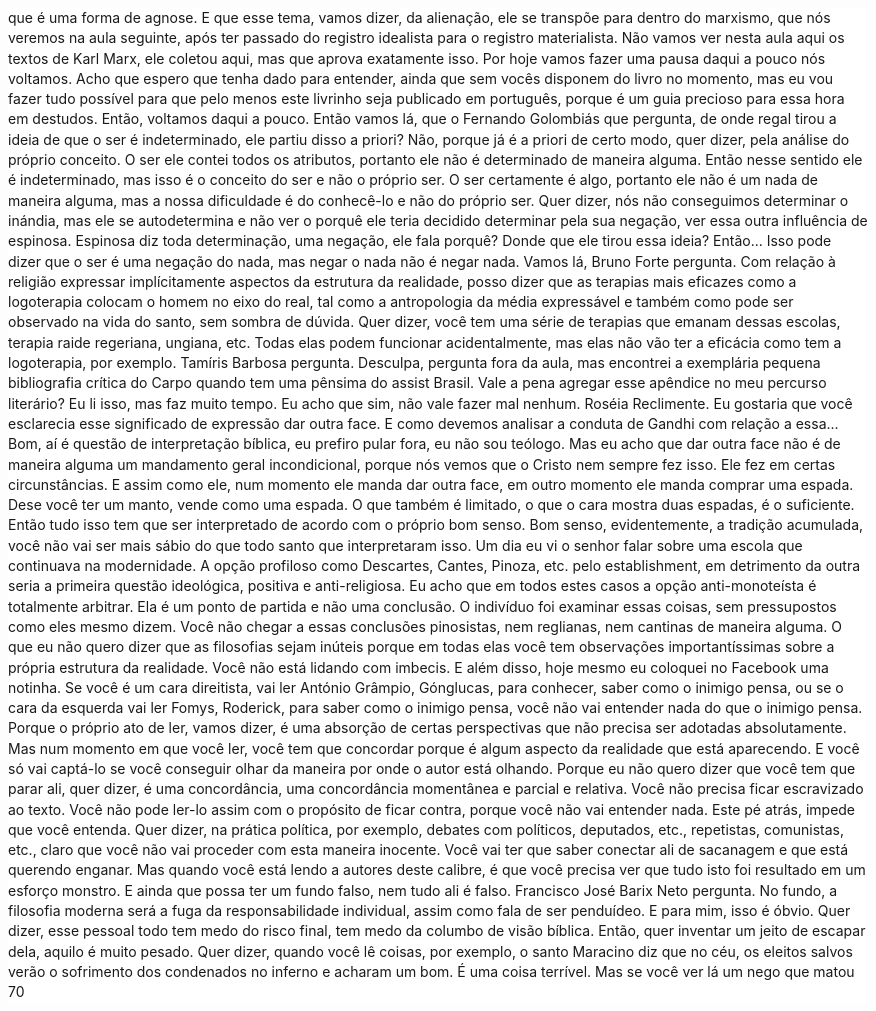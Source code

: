 que é uma forma de agnose. E que esse tema, vamos dizer, da alienação, ele se transpõe para dentro do marxismo, que nós veremos na aula seguinte, após ter passado do registro idealista para o registro materialista. Não vamos ver nesta aula aqui os textos de Karl Marx, ele coletou aqui, mas que aprova exatamente isso. Por hoje vamos fazer uma pausa daqui a pouco nós voltamos. Acho que espero que tenha dado para entender, ainda que sem vocês disponem do livro no momento, mas eu vou fazer tudo possível para que pelo menos este livrinho seja publicado em português, porque é um guia precioso para essa hora em destudos. Então, voltamos daqui a pouco. Então vamos lá, que o Fernando Golombiás que pergunta, de onde regal tirou a ideia de que o ser é indeterminado, ele partiu disso a priori? Não, porque já é a priori de certo modo, quer dizer, pela análise do próprio conceito. O ser ele contei todos os atributos, portanto ele não é determinado de maneira alguma. Então nesse sentido ele é indeterminado, mas isso é o conceito do ser e não o próprio ser. O ser certamente é algo, portanto ele não é um nada de maneira alguma, mas a nossa dificuldade é do conhecê-lo e não do próprio ser. Quer dizer, nós não conseguimos determinar o inándia, mas ele se autodetermina e não ver o porquê ele teria decidido determinar pela sua negação, ver essa outra influência de espinosa. Espinosa diz toda determinação, uma negação, ele fala porquê? Donde que ele tirou essa ideia? Então... Isso pode dizer que o ser é uma negação do nada, mas negar o nada não é negar nada. Vamos lá, Bruno Forte pergunta. Com relação à religião expressar implícitamente aspectos da estrutura da realidade, posso dizer que as terapias mais eficazes como a logoterapia colocam o homem no eixo do real, tal como a antropologia da média expressável e também como pode ser observado na vida do santo, sem sombra de dúvida. Quer dizer, você tem uma série de terapias que emanam dessas escolas, terapia raide regeriana, ungiana, etc. Todas elas podem funcionar acidentalmente, mas elas não vão ter a eficácia como tem a logoterapia, por exemplo. Tamíris Barbosa pergunta. Desculpa, pergunta fora da aula, mas encontrei a exemplária pequena bibliografia crítica do Carpo quando tem uma pênsima do assist Brasil. Vale a pena agregar esse apêndice no meu percurso literário? Eu li isso, mas faz muito tempo. Eu acho que sim, não vale fazer mal nenhum. Roséia Reclimente. Eu gostaria que você esclarecia esse significado de expressão dar outra face. E como devemos analisar a conduta de Gandhi com relação a essa... Bom, aí é questão de interpretação bíblica, eu prefiro pular fora, eu não sou teólogo. Mas eu acho que dar outra face não é de maneira alguma um mandamento geral incondicional, porque nós vemos que o Cristo nem sempre fez isso. Ele fez em certas circunstâncias. E assim como ele, num momento ele manda dar outra face, em outro momento ele manda comprar uma espada. Dese você ter um manto, vende como uma espada. O que também é limitado, o que o cara mostra duas espadas, é o suficiente. Então tudo isso tem que ser interpretado de acordo com o próprio bom senso. Bom senso, evidentemente, a tradição acumulada, você não vai ser mais sábio do que todo santo que interpretaram isso. Um dia eu vi o senhor falar sobre uma escola que continuava na modernidade. A opção profiloso como Descartes, Cantes, Pinoza, etc. pelo establishment, em detrimento da outra seria a primeira questão ideológica, positiva e anti-religiosa. Eu acho que em todos estes casos a opção anti-monoteísta é totalmente arbitrar. Ela é um ponto de partida e não uma conclusão. O indivíduo foi examinar essas coisas, sem pressupostos como eles mesmo dizem. Você não chegar a essas conclusões pinosistas, nem reglianas, nem cantinas de maneira alguma. O que eu não quero dizer que as filosofias sejam inúteis porque em todas elas você tem observações importantíssimas sobre a própria estrutura da realidade. Você não está lidando com imbecis. E além disso, hoje mesmo eu coloquei no Facebook uma notinha. Se você é um cara direitista, vai ler António Grâmpio, Gónglucas, para conhecer, saber como o inimigo pensa, ou se o cara da esquerda vai ler Fomys, Roderick, para saber como o inimigo pensa, você não vai entender nada do que o inimigo pensa. Porque o próprio ato de ler, vamos dizer, é uma absorção de certas perspectivas que não precisa ser adotadas absolutamente. Mas num momento em que você ler, você tem que concordar porque é algum aspecto da realidade que está aparecendo. E você só vai captá-lo se você conseguir olhar da maneira por onde o autor está olhando. Porque eu não quero dizer que você tem que parar ali, quer dizer, é uma concordância, uma concordância momentânea e parcial e relativa. Você não precisa ficar escravizado ao texto. Você não pode ler-lo assim com o propósito de ficar contra, porque você não vai entender nada. Este pé atrás, impede que você entenda. Quer dizer, na prática política, por exemplo, debates com políticos, deputados, etc., repetistas, comunistas, etc., claro que você não vai proceder com esta maneira inocente. Você vai ter que saber conectar ali de sacanagem e que está querendo enganar. Mas quando você está lendo a autores deste calibre, é que você precisa ver que tudo isto foi resultado em um esforço monstro. E ainda que possa ter um fundo falso, nem tudo ali é falso. Francisco José Barix Neto pergunta. No fundo, a filosofia moderna será a fuga da responsabilidade individual, assim como fala de ser penduídeo. E para mim, isso é óbvio. Quer dizer, esse pessoal todo tem medo do risco final, tem medo da columbo de visão bíblica. Então, quer inventar um jeito de escapar dela, aquilo é muito pesado. Quer dizer, quando você lê coisas, por exemplo, o santo Maracino diz que no céu, os eleitos salvos verão o sofrimento dos condenados no inferno e acharam um bom. É uma coisa terrível. Mas se você ver lá um nego que matou 70